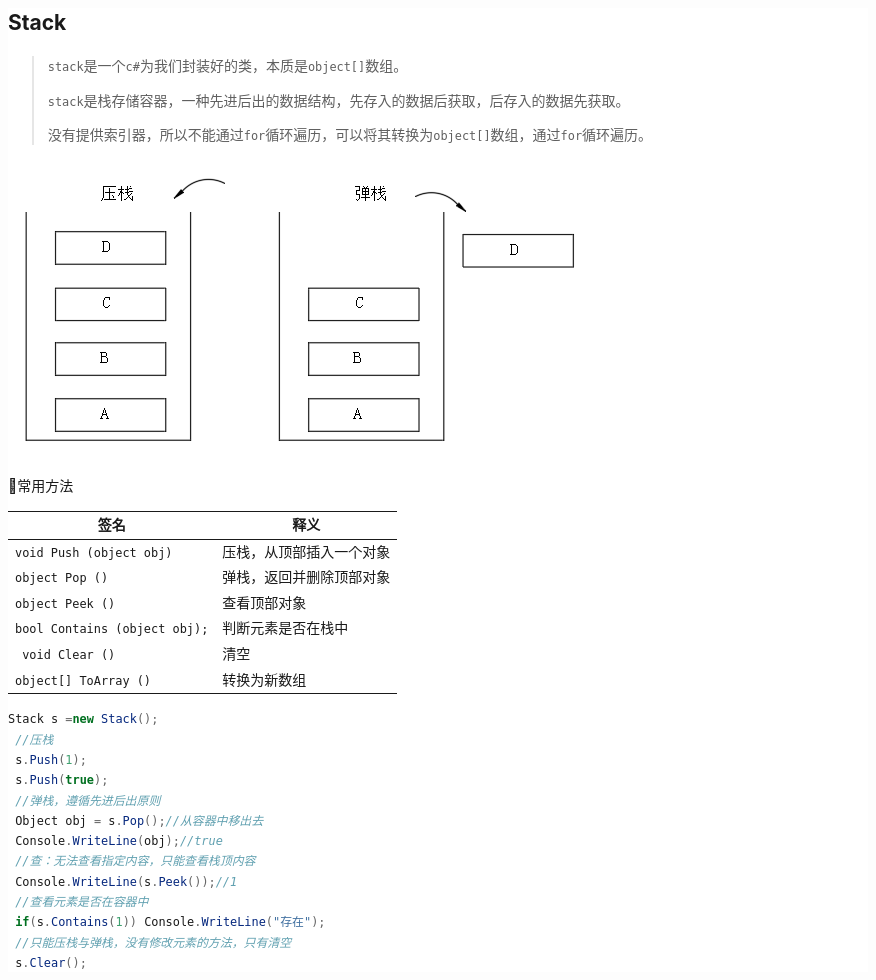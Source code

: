 ## Stack

> `stack`是一个`c#`为我们封装好的类，本质是`object[]`数组。
>
> `stack`是栈存储容器，一种先进后出的数据结构，先存入的数据后获取，后存入的数据先获取。 
>
> 没有提供索引器，所以不能通过`for`循环遍历，可以将其转换为`object[]`数组，通过`for`循环遍历。

![image-20250526194007366](assets/image-20250526194007366.png)

:bookmark:常用方法

| 签名                          | 释义                     |
| ----------------------------- | ------------------------ |
| `void Push (object obj)`      | 压栈，从顶部插入一个对象 |
| `object Pop ()`               | 弹栈，返回并删除顶部对象 |
| `object Peek ()`              | 查看顶部对象             |
| `bool Contains (object obj);` | 判断元素是否在栈中       |
| ` void Clear ()`              | 清空                     |
| `object[] ToArray ()`         | 转换为新数组             |

```c#
Stack s =new Stack();
 //压栈
 s.Push(1);
 s.Push(true);
 //弹栈，遵循先进后出原则
 Object obj = s.Pop();//从容器中移出去
 Console.WriteLine(obj);//true
 //查：无法查看指定内容，只能查看栈顶内容
 Console.WriteLine(s.Peek());//1
 //查看元素是否在容器中
 if(s.Contains(1)) Console.WriteLine("存在");
 //只能压栈与弹栈，没有修改元素的方法，只有清空
 s.Clear();
```
